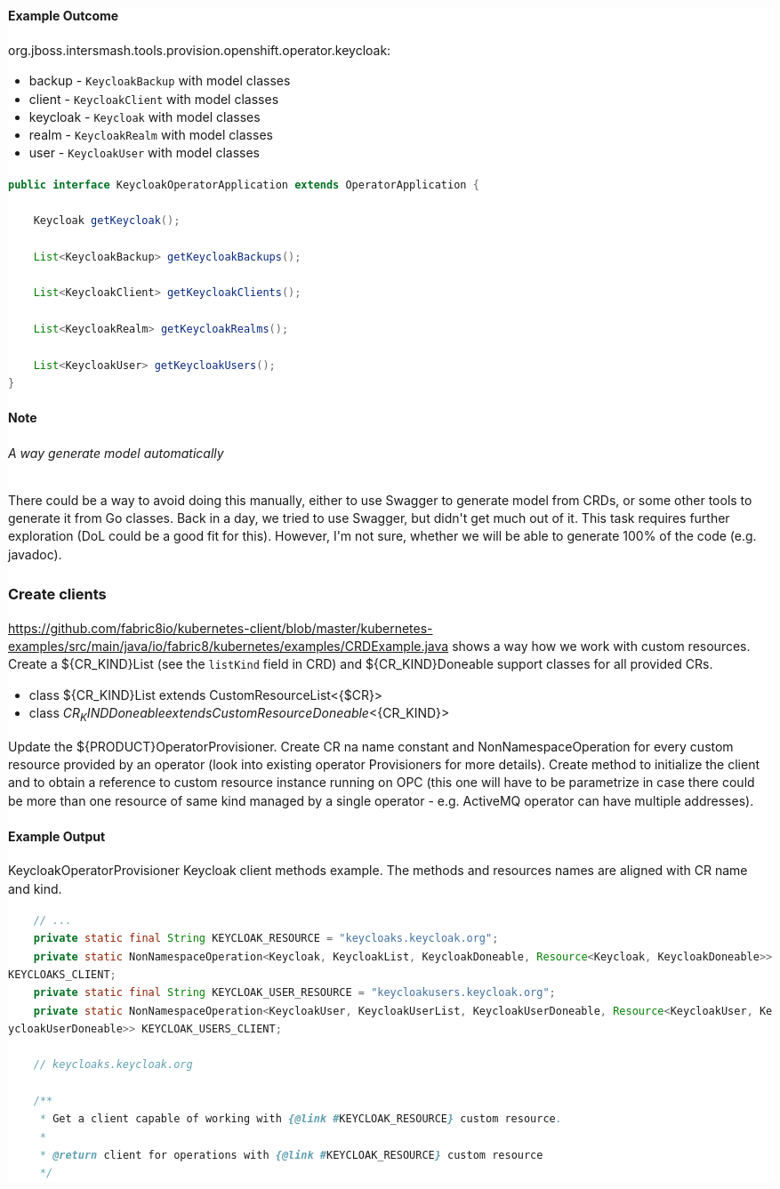 #### Example Outcome
org.jboss.intersmash.tools.provision.openshift.operator.keycloak:
* backup - `KeycloakBackup` with model classes
* client - `KeycloakClient` with model classes
* keycloak - `Keycloak` with model classes
* realm - `KeycloakRealm` with model classes
* user - `KeycloakUser` with model classes

```java
public interface KeycloakOperatorApplication extends OperatorApplication {

	Keycloak getKeycloak();

	List<KeycloakBackup> getKeycloakBackups();
	
	List<KeycloakClient> getKeycloakClients();
	
	List<KeycloakRealm> getKeycloakRealms();
	
	List<KeycloakUser> getKeycloakUsers();
}
```

#### Note
###### A way generate model automatically
There could be a way to avoid doing this manually, either to use Swagger to generate model from CRDs, or some other tools to generate it from Go classes. Back in a day, we tried to use Swagger, but didn't get much out of it. This task requires further exploration (DoL could be a good fit for this). However, I'm not sure, whether we will be able to generate 100% of the code (e.g. javadoc).

### Create clients
https://github.com/fabric8io/kubernetes-client/blob/master/kubernetes-examples/src/main/java/io/fabric8/kubernetes/examples/CRDExample.java shows a way how we work with custom resources. Create a ${CR_KIND}List (see the `listKind` field in CRD) and ${CR_KIND}Doneable support classes for all provided CRs.
* class ${CR_KIND}List extends CustomResourceList<{$CR}>
* class ${CR_KIND}Doneable extends CustomResourceDoneable<${CR_KIND}>

Update the ${PRODUCT}OperatorProvisioner. Create CR na name constant and NonNamespaceOperation for every custom resource provided by an operator (look into existing operator Provisioners for more details). Create method to initialize the client and to obtain a reference to custom resource instance running on OPC (this one will have to be parametrize in case there could be more than one resource of same kind managed by a single operator - e.g. ActiveMQ operator can have multiple addresses).   

#### Example Output
KeycloakOperatorProvisioner Keycloak client methods example. The methods and resources names are aligned with CR name and kind.
```java
    // ...
	private static final String KEYCLOAK_RESOURCE = "keycloaks.keycloak.org";
	private static NonNamespaceOperation<Keycloak, KeycloakList, KeycloakDoneable, Resource<Keycloak, KeycloakDoneable>> KEYCLOAKS_CLIENT;
	private static final String KEYCLOAK_USER_RESOURCE = "keycloakusers.keycloak.org";
	private static NonNamespaceOperation<KeycloakUser, KeycloakUserList, KeycloakUserDoneable, Resource<KeycloakUser, KeycloakUserDoneable>> KEYCLOAK_USERS_CLIENT;

	// keycloaks.keycloak.org

	/**
	 * Get a client capable of working with {@link #KEYCLOAK_RESOURCE} custom resource.
	 *
	 * @return client for operations with {@link #KEYCLOAK_RESOURCE} custom resource
	 */
```